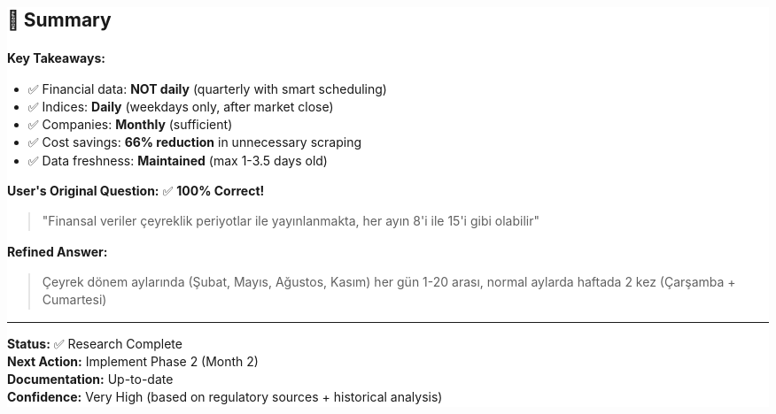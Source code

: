 ## 🎯 Summary

**Key Takeaways:**
- ✅ Financial data: **NOT daily** (quarterly with smart scheduling)
- ✅ Indices: **Daily** (weekdays only, after market close)
- ✅ Companies: **Monthly** (sufficient)
- ✅ Cost savings: **66% reduction** in unnecessary scraping
- ✅ Data freshness: **Maintained** (max 1-3.5 days old)

**User's Original Question:** ✅ **100% Correct!**
> "Finansal veriler çeyreklik periyotlar ile yayınlanmakta, her ayın 8'i ile 15'i gibi olabilir"

**Refined Answer:** 
> Çeyrek dönem aylarında (Şubat, Mayıs, Ağustos, Kasım) her gün 1-20 arası, normal aylarda haftada 2 kez (Çarşamba + Cumartesi)

---

**Status:** ✅ Research Complete  
**Next Action:** Implement Phase 2 (Month 2)  
**Documentation:** Up-to-date  
**Confidence:** Very High (based on regulatory sources + historical analysis)
